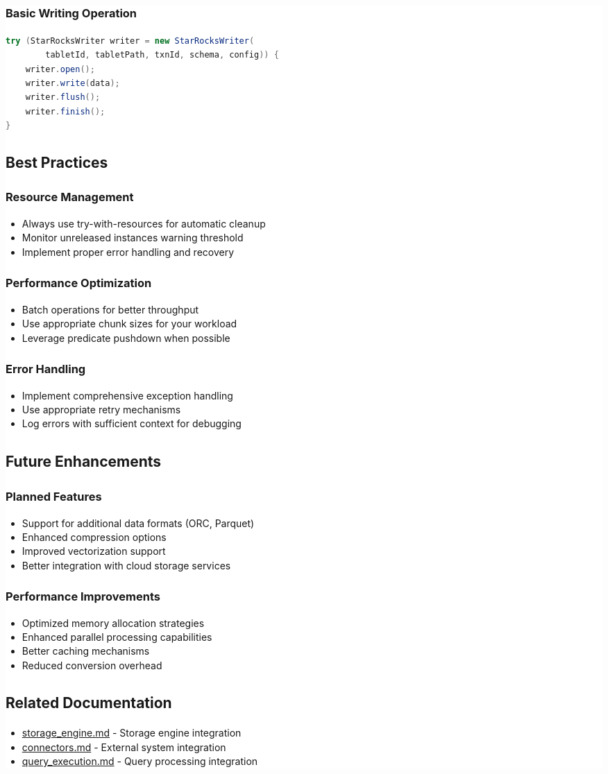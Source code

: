 
### Basic Writing Operation
```java
try (StarRocksWriter writer = new StarRocksWriter(
        tabletId, tabletPath, txnId, schema, config)) {
    writer.open();
    writer.write(data);
    writer.flush();
    writer.finish();
}
```

## Best Practices

### Resource Management
- Always use try-with-resources for automatic cleanup
- Monitor unreleased instances warning threshold
- Implement proper error handling and recovery

### Performance Optimization
- Batch operations for better throughput
- Use appropriate chunk sizes for your workload
- Leverage predicate pushdown when possible

### Error Handling
- Implement comprehensive exception handling
- Use appropriate retry mechanisms
- Log errors with sufficient context for debugging

## Future Enhancements

### Planned Features
- Support for additional data formats (ORC, Parquet)
- Enhanced compression options
- Improved vectorization support
- Better integration with cloud storage services

### Performance Improvements
- Optimized memory allocation strategies
- Enhanced parallel processing capabilities
- Better caching mechanisms
- Reduced conversion overhead

## Related Documentation
- [storage_engine.md](storage_engine.md) - Storage engine integration
- [connectors.md](connectors.md) - External system integration
- [query_execution.md](query_execution.md) - Query processing integration